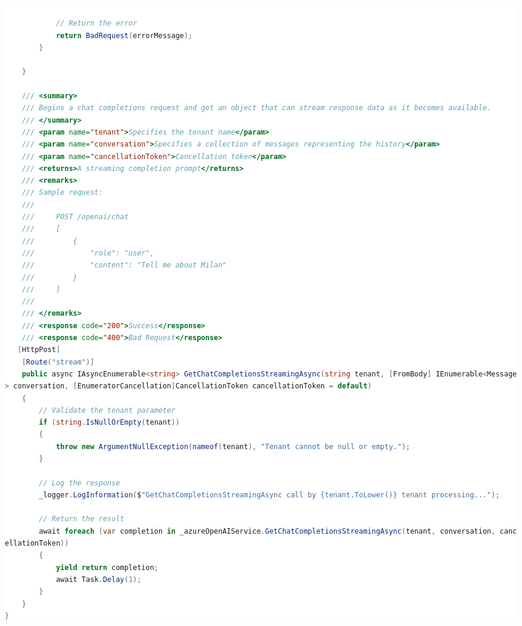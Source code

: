 ```csharp

            // Return the error
            return BadRequest(errorMessage);
        }
        
    }

    /// <summary>
    /// Begins a chat completions request and get an object that can stream response data as it becomes available.
    /// </summary>
    /// <param name="tenant">Specifies the tenant name</param>
    /// <param name="conversation">Specifies a collection of messages representing the history</param>
    /// <param name="cancellationToken">Cancellation token</param>
    /// <returns>A streaming completion prompt</returns>
    /// <remarks>
    /// Sample request:
    ///
    ///     POST /openai/chat
    ///     [
    ///         {
    ///             "role": "user",
    ///             "content": "Tell me about Milan"
    ///         }
    ///     ]
    ///
    /// </remarks>
    /// <response code="200">Success</response>
    /// <response code="400">Bad Request</response>
   [HttpPost]
    [Route("stream")]
    public async IAsyncEnumerable<string> GetChatCompletionsStreamingAsync(string tenant, [FromBody] IEnumerable<Message> conversation, [EnumeratorCancellation]CancellationToken cancellationToken = default)
    {
        // Validate the tenant parameter
        if (string.IsNullOrEmpty(tenant))
        {
            throw new ArgumentNullException(nameof(tenant), "Tenant cannot be null or empty.");
        }

        // Log the response
        _logger.LogInformation($"GetChatCompletionsStreamingAsync call by {tenant.ToLower()} tenant processing...");

        // Return the result
        await foreach (var completion in _azureOpenAIService.GetChatCompletionsStreamingAsync(tenant, conversation, cancellationToken))
        {
            yield return completion;
            await Task.Delay(1);
        }
    }
}
```
